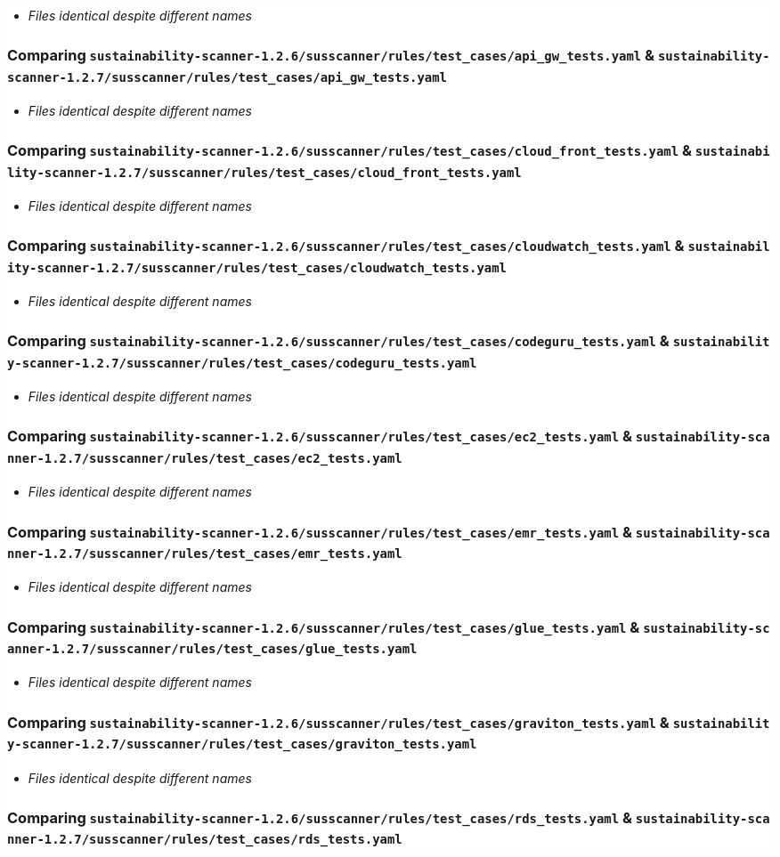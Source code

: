  * *Files identical despite different names*

### Comparing `sustainability-scanner-1.2.6/susscanner/rules/test_cases/api_gw_tests.yaml` & `sustainability-scanner-1.2.7/susscanner/rules/test_cases/api_gw_tests.yaml`

 * *Files identical despite different names*

### Comparing `sustainability-scanner-1.2.6/susscanner/rules/test_cases/cloud_front_tests.yaml` & `sustainability-scanner-1.2.7/susscanner/rules/test_cases/cloud_front_tests.yaml`

 * *Files identical despite different names*

### Comparing `sustainability-scanner-1.2.6/susscanner/rules/test_cases/cloudwatch_tests.yaml` & `sustainability-scanner-1.2.7/susscanner/rules/test_cases/cloudwatch_tests.yaml`

 * *Files identical despite different names*

### Comparing `sustainability-scanner-1.2.6/susscanner/rules/test_cases/codeguru_tests.yaml` & `sustainability-scanner-1.2.7/susscanner/rules/test_cases/codeguru_tests.yaml`

 * *Files identical despite different names*

### Comparing `sustainability-scanner-1.2.6/susscanner/rules/test_cases/ec2_tests.yaml` & `sustainability-scanner-1.2.7/susscanner/rules/test_cases/ec2_tests.yaml`

 * *Files identical despite different names*

### Comparing `sustainability-scanner-1.2.6/susscanner/rules/test_cases/emr_tests.yaml` & `sustainability-scanner-1.2.7/susscanner/rules/test_cases/emr_tests.yaml`

 * *Files identical despite different names*

### Comparing `sustainability-scanner-1.2.6/susscanner/rules/test_cases/glue_tests.yaml` & `sustainability-scanner-1.2.7/susscanner/rules/test_cases/glue_tests.yaml`

 * *Files identical despite different names*

### Comparing `sustainability-scanner-1.2.6/susscanner/rules/test_cases/graviton_tests.yaml` & `sustainability-scanner-1.2.7/susscanner/rules/test_cases/graviton_tests.yaml`

 * *Files identical despite different names*

### Comparing `sustainability-scanner-1.2.6/susscanner/rules/test_cases/rds_tests.yaml` & `sustainability-scanner-1.2.7/susscanner/rules/test_cases/rds_tests.yaml`
